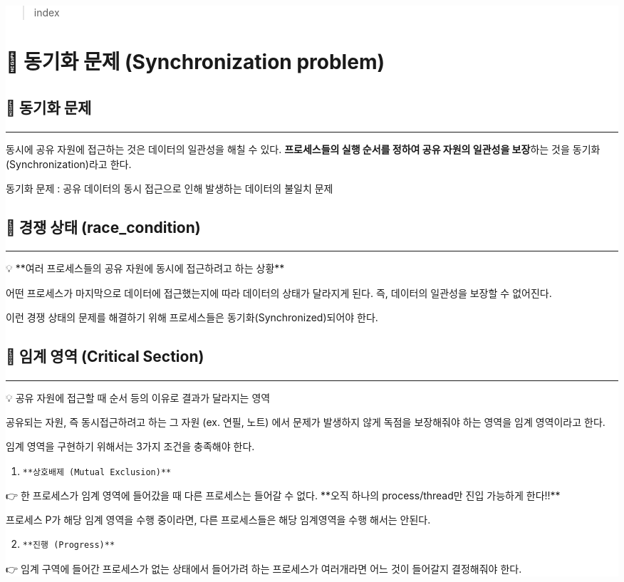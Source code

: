 > index
> 

# 📌 동기화 문제 (Synchronization problem)

## 📍 동기화 문제

---

동시에 공유 자원에 접근하는 것은 데이터의 일관성을 해칠 수 있다. **프로세스들의 실행 순서를 정하여 공유 자원의 일관성을 보장**하는 것을 동기화(Synchronization)라고 한다.

동기화 문제 : 공유 데이터의 동시 접근으로 인해 발생하는 데이터의 불일치 문제

## 📍 경쟁 상태 (race_condition)

---

<aside>
💡 **여러 프로세스들의 공유 자원에 동시에 접근하려고 하는 상황**

</aside>

어떤 프로세스가 마지막으로 데이터에 접근했는지에 따라 데이터의 상태가 달라지게 된다. 즉, 데이터의 일관성을 보장할 수 없어진다.

이런 경쟁 상태의 문제를 해결하기 위해 프로세스들은 동기화(Synchronized)되어야 한다.

## 📍 임계 영역 (Critical Section)

---

<aside>
💡 공유 자원에 접근할 때 순서 등의 이유로 결과가 달라지는 영역

</aside>

공유되는 자원, 즉 동시접근하려고 하는 그 자원 (ex. 연필, 노트) 에서 문제가 발생하지 않게 독점을 보장해줘야 하는 영역을 임계 영역이라고 한다.

임계 영역을 구현하기 위해서는 3가지 조건을 충족해야 한다.

1.  `**상호배제 (Mutual Exclusion)**`

<aside>
👉 한 프로세스가 임계 영역에 들어갔을 때 다른 프로세스는 들어갈 수 없다.
**오직 하나의 process/thread만 진입 가능하게 한다!!**

</aside>

프로세스 P가 해당 임계 영역을 수행 중이라면, 다른 프로세스들은 해당 임계영역을 수행 해서는 안된다.
 

2.  `**진행 (Progress)**`

<aside>
👉 임계 구역에 들어간 프로세스가 없는 상태에서 들어가려 하는 프로세스가 여러개라면 어느 것이 들어갈지 결정해줘야 한다.

</aside>
